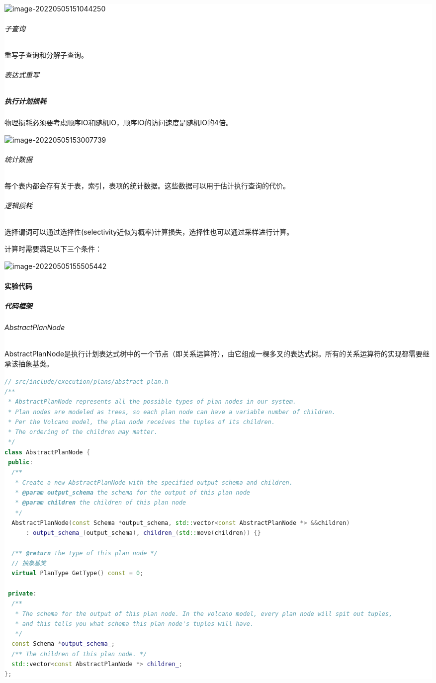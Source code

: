 ![image-20220505151044250](https://picture-table.oss-cn-beijing.aliyuncs.com/img/image-20220505151044250.png)

###### 子查询

重写子查询和分解子查询。

###### 表达式重写

##### 执行计划损耗

物理损耗必须要考虑顺序IO和随机IO，顺序IO的访问速度是随机IO的4倍。

![image-20220505153007739](https://picture-table.oss-cn-beijing.aliyuncs.com/img/image-20220505153007739.png)

###### 统计数据

每个表内都会存有关于表，索引，表项的统计数据。这些数据可以用于估计执行查询的代价。

###### 逻辑损耗

选择谓词可以通过选择性(selectivity近似为概率)计算损失，选择性也可以通过采样进行计算。

计算时需要满足以下三个条件：

![image-20220505155505442](https://picture-table.oss-cn-beijing.aliyuncs.com/img/image-20220505155505442.png)

#### 实验代码

##### 代码框架

###### AbstractPlanNode

AbstractPlanNode是执行计划表达式树中的一个节点（即关系运算符），由它组成一棵多叉的表达式树。所有的关系运算符的实现都需要继承该抽象基类。 

``` cpp
// src/include/execution/plans/abstract_plan.h
/**
 * AbstractPlanNode represents all the possible types of plan nodes in our system.
 * Plan nodes are modeled as trees, so each plan node can have a variable number of children.
 * Per the Volcano model, the plan node receives the tuples of its children.
 * The ordering of the children may matter.
 */
class AbstractPlanNode {
 public:
  /**
   * Create a new AbstractPlanNode with the specified output schema and children.
   * @param output_schema the schema for the output of this plan node
   * @param children the children of this plan node
   */
  AbstractPlanNode(const Schema *output_schema, std::vector<const AbstractPlanNode *> &&children)
      : output_schema_(output_schema), children_(std::move(children)) {}

  /** @return the type of this plan node */
  // 抽象基类
  virtual PlanType GetType() const = 0;

 private:
  /**
   * The schema for the output of this plan node. In the volcano model, every plan node will spit out tuples,
   * and this tells you what schema this plan node's tuples will have.
   */
  const Schema *output_schema_;
  /** The children of this plan node. */
  std::vector<const AbstractPlanNode *> children_;
};
```

